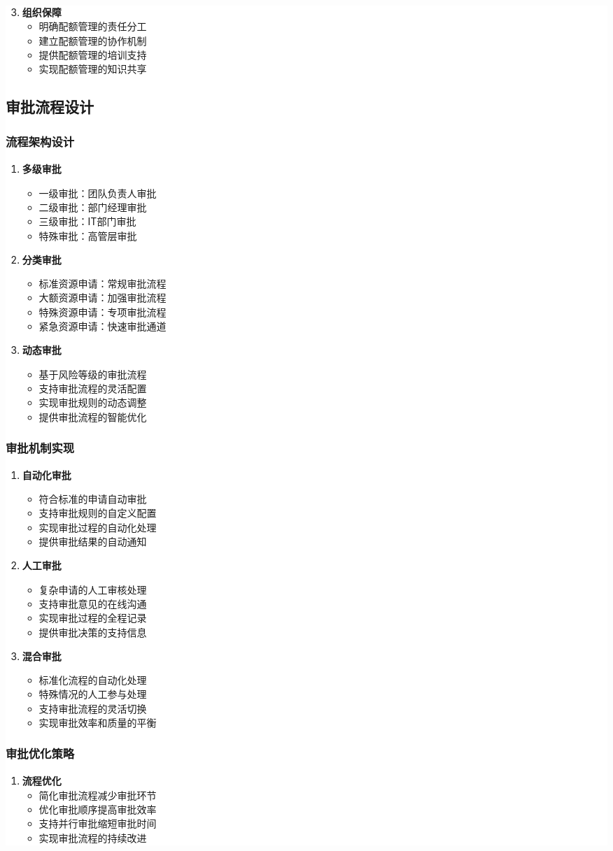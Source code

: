 3. **组织保障**
   - 明确配额管理的责任分工
   - 建立配额管理的协作机制
   - 提供配额管理的培训支持
   - 实现配额管理的知识共享

## 审批流程设计

### 流程架构设计

1. **多级审批**
   - 一级审批：团队负责人审批
   - 二级审批：部门经理审批
   - 三级审批：IT部门审批
   - 特殊审批：高管层审批

2. **分类审批**
   - 标准资源申请：常规审批流程
   - 大额资源申请：加强审批流程
   - 特殊资源申请：专项审批流程
   - 紧急资源申请：快速审批通道

3. **动态审批**
   - 基于风险等级的审批流程
   - 支持审批流程的灵活配置
   - 实现审批规则的动态调整
   - 提供审批流程的智能优化

### 审批机制实现

1. **自动化审批**
   - 符合标准的申请自动审批
   - 支持审批规则的自定义配置
   - 实现审批过程的自动化处理
   - 提供审批结果的自动通知

2. **人工审批**
   - 复杂申请的人工审核处理
   - 支持审批意见的在线沟通
   - 实现审批过程的全程记录
   - 提供审批决策的支持信息

3. **混合审批**
   - 标准化流程的自动化处理
   - 特殊情况的人工参与处理
   - 支持审批流程的灵活切换
   - 实现审批效率和质量的平衡

### 审批优化策略

1. **流程优化**
   - 简化审批流程减少审批环节
   - 优化审批顺序提高审批效率
   - 支持并行审批缩短审批时间
   - 实现审批流程的持续改进
